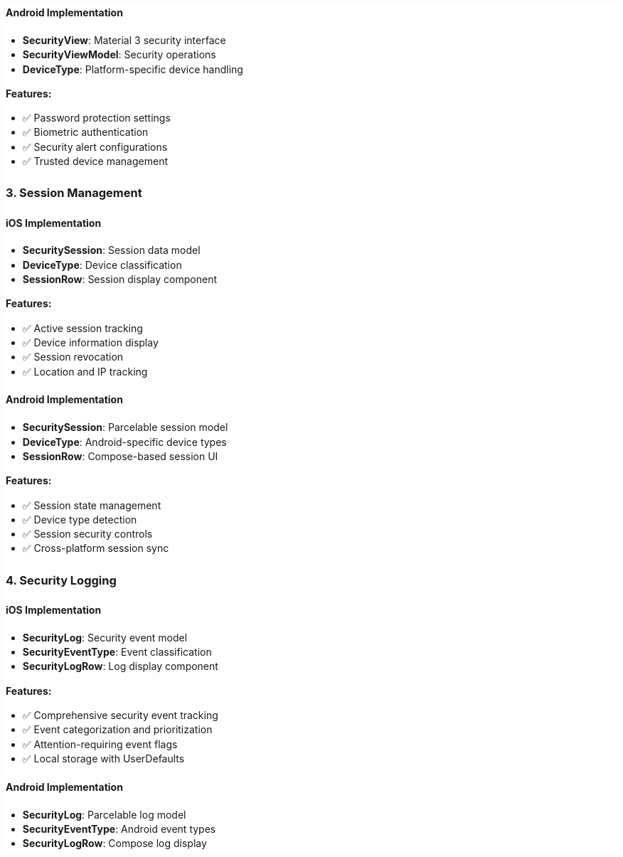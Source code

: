 #### **Android Implementation**
- **SecurityView**: Material 3 security interface
- **SecurityViewModel**: Security operations
- **DeviceType**: Platform-specific device handling

**Features:**
- ✅ Password protection settings
- ✅ Biometric authentication
- ✅ Security alert configurations
- ✅ Trusted device management

### **3. Session Management**

#### **iOS Implementation**
- **SecuritySession**: Session data model
- **DeviceType**: Device classification
- **SessionRow**: Session display component

**Features:**
- ✅ Active session tracking
- ✅ Device information display
- ✅ Session revocation
- ✅ Location and IP tracking

#### **Android Implementation**
- **SecuritySession**: Parcelable session model
- **DeviceType**: Android-specific device types
- **SessionRow**: Compose-based session UI

**Features:**
- ✅ Session state management
- ✅ Device type detection
- ✅ Session security controls
- ✅ Cross-platform session sync

### **4. Security Logging**

#### **iOS Implementation**
- **SecurityLog**: Security event model
- **SecurityEventType**: Event classification
- **SecurityLogRow**: Log display component

**Features:**
- ✅ Comprehensive security event tracking
- ✅ Event categorization and prioritization
- ✅ Attention-requiring event flags
- ✅ Local storage with UserDefaults

#### **Android Implementation**
- **SecurityLog**: Parcelable log model
- **SecurityEventType**: Android event types
- **SecurityLogRow**: Compose log display
